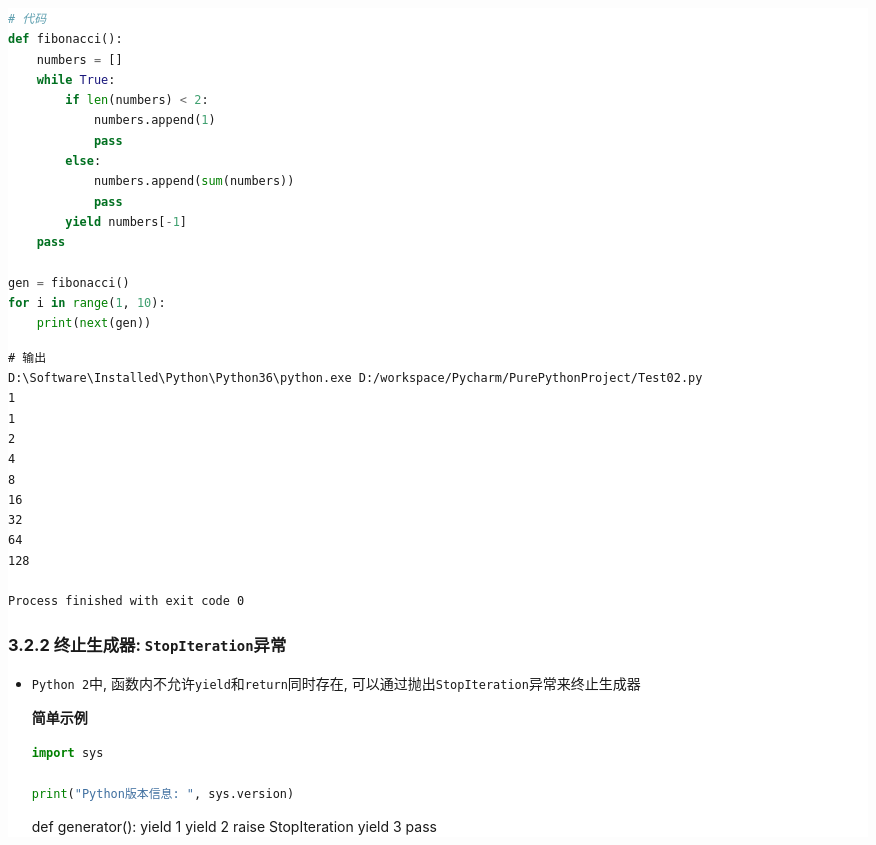   ```python
  # 代码
  def fibonacci():
      numbers = []
      while True:
          if len(numbers) < 2:
              numbers.append(1)
              pass
          else:
              numbers.append(sum(numbers))
              pass
          yield numbers[-1]
      pass

  gen = fibonacci()
  for i in range(1, 10):
      print(next(gen))
  ```

  ```shell
  # 输出
  D:\Software\Installed\Python\Python36\python.exe D:/workspace/Pycharm/PurePythonProject/Test02.py
  1
  1
  2
  4
  8
  16
  32
  64
  128

  Process finished with exit code 0
  ```

###  3.2.2 终止生成器: `StopIteration`异常

- `Python 2`中, 函数内不允许`yield`和`return`同时存在, 可以通过抛出`StopIteration`异常来终止生成器

  **简单示例**

  ```python
  import sys

  print("Python版本信息: ", sys.version)
  ```


  def generator():
      yield 1
      yield 2
      raise StopIteration
      yield 3
      pass
